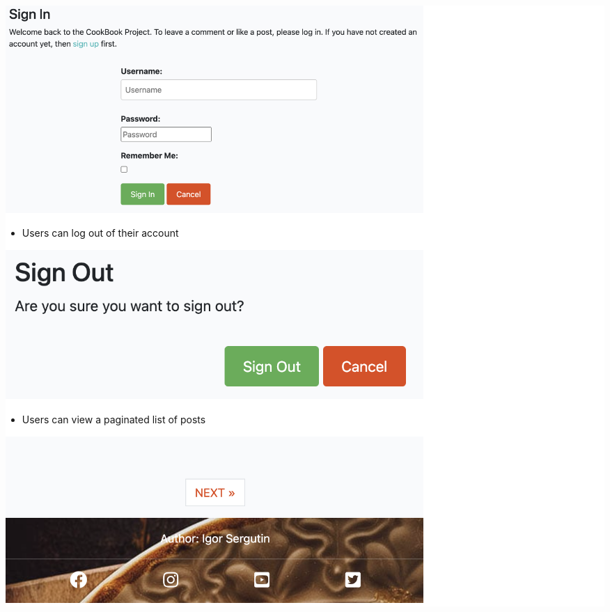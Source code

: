 <img src="./media/readme/login.png" width=600px height=auto>

- Users can log out of their account

<img src="./media/readme/logout.png" width=600px height=auto>

- Users can view a paginated list of posts

<img src="./media/readme/pagination.png" width=600px height=auto>
